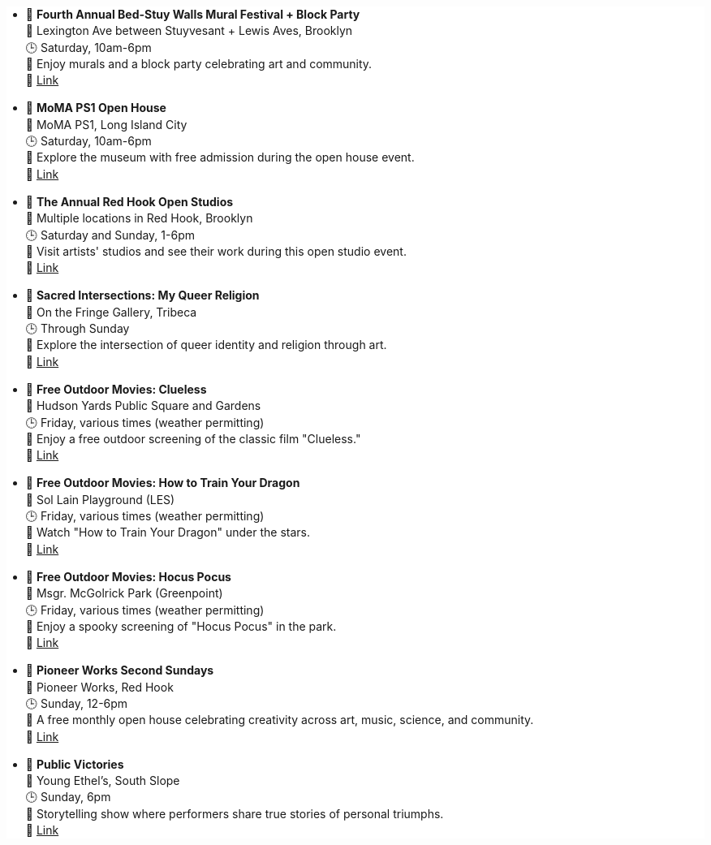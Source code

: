 - 🎉 **Fourth Annual Bed-Stuy Walls Mural Festival + Block Party**  
  📍 Lexington Ave between Stuyvesant + Lewis Aves, Brooklyn  
  🕒 Saturday, 10am-6pm  
  📝 Enjoy murals and a block party celebrating art and community.  
  🔗 [Link](https://www.instagram.com/p/DPY9waigIjl/?img_index=1)

- 🎉 **MoMA PS1 Open House**  
  📍 MoMA PS1, Long Island City  
  🕒 Saturday, 10am-6pm  
  📝 Explore the museum with free admission during the open house event.  
  🔗 [Link](https://www.momaps1.org/en/events/621-open-house)

- 🎉 **The Annual Red Hook Open Studios**  
  📍 Multiple locations in Red Hook, Brooklyn  
  🕒 Saturday and Sunday, 1-6pm  
  📝 Visit artists' studios and see their work during this open studio event.  
  🔗 [Link](https://www.redhookopenstudios.com)

- 🎉 **Sacred Intersections: My Queer Religion**  
  📍 On the Fringe Gallery, Tribeca  
  🕒 Through Sunday  
  📝 Explore the intersection of queer identity and religion through art.  
  🔗 [Link](https://www.eventbrite.com/e/sacred-intersections-my-queer-religion-art-exhibit-tickets-1482333422169)

- 🎉 **Free Outdoor Movies: Clueless**  
  📍 Hudson Yards Public Square and Gardens  
  🕒 Friday, various times (weather permitting)  
  📝 Enjoy a free outdoor screening of the classic film "Clueless."  
  🔗 [Link](https://www.hudsonyardsnewyork.com/movie-nights)

- 🎉 **Free Outdoor Movies: How to Train Your Dragon**  
  📍 Sol Lain Playground (LES)  
  🕒 Friday, various times (weather permitting)  
  📝 Watch "How to Train Your Dragon" under the stars.  
  🔗 [Link](https://www.nycgovparks.org/events/2025/10/10/movies-under-the-stars-how-to-train-your-dragon)

- 🎉 **Free Outdoor Movies: Hocus Pocus**  
  📍 Msgr. McGolrick Park (Greenpoint)  
  🕒 Friday, various times (weather permitting)  
  📝 Enjoy a spooky screening of "Hocus Pocus" in the park.  
  🔗 [Link](https://www.nycgovparks.org/events/2025/10/10/movies-under-the-stars-hocus-pocus-1993)

- 🎉 **Pioneer Works Second Sundays**  
  📍 Pioneer Works, Red Hook  
  🕒 Sunday, 12-6pm  
  📝 A free monthly open house celebrating creativity across art, music, science, and community.  
  🔗 [Link](https://pioneerworks.org/programs/second-sundays-october-2025)

- 🎉 **Public Victories**  
  📍 Young Ethel’s, South Slope  
  🕒 Sunday, 6pm  
  📝 Storytelling show where performers share true stories of personal triumphs.  
  🔗 [Link](https://www.instagram.com/public_victories/)
